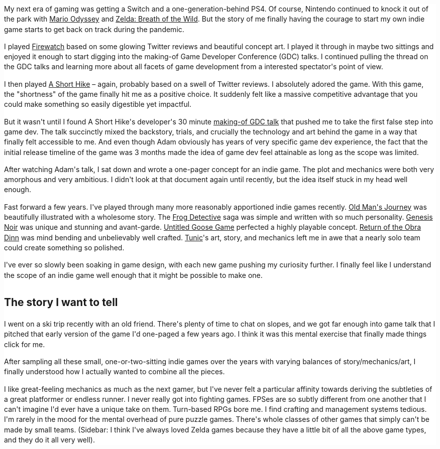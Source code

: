 My next era of gaming was getting a Switch and a one-generation-behind PS4. Of course, Nintendo continued to knock it out of the park with [Mario Odyssey](https://en.wikipedia.org/wiki/Super_Mario_Odyssey) and [Zelda: Breath of the Wild](https://en.wikipedia.org/wiki/The_Legend_of_Zelda:_Breath_of_the_Wild). But the story of me finally having the courage to start my own indie game starts to get back on track during the pandemic.

I played [Firewatch](https://en.wikipedia.org/wiki/Firewatch) based on some glowing Twitter reviews and beautiful concept art. I played it through in maybe two sittings and enjoyed it enough to start digging into the making-of Game Developer Conference (GDC) talks. I continued pulling the thread on the GDC talks and learning more about all facets of game development from a interested spectator's point of view.

I then played [A Short Hike](https://en.wikipedia.org/wiki/A_Short_Hike) – again, probably based on a swell of Twitter reviews. I absolutely adored the game. With this game, the "shortness" of the game finally hit me as a positive choice. It suddenly felt like a massive competitive advantage that you could make something so easily digestible yet impactful.

But it wasn't until I found A Short Hike's developer's 30 minute [making-of GDC talk](https://www.youtube.com/watch?v=ZW8gWgpptI8) that pushed me to take the first false step into game dev. The talk succinctly mixed the backstory, trials, and crucially the technology and art behind the game in a way that finally felt accessible to me. And even though Adam obviously has years of very specific game dev experience, the fact that the initial release timeline of the game was 3 months made the idea of game dev feel attainable as long as the scope was limited.

After watching Adam's talk, I sat down and wrote a one-pager concept for an indie game. The plot and mechanics were both very amorphous and very ambitious. I didn't look at that document again until recently, but the idea itself stuck in my head well enough.

Fast forward a few years. I've played through many more reasonably apportioned indie games recently. [Old Man's Journey](https://en.wikipedia.org/wiki/Old_Man%27s_Journey) was beautifully illustrated with a wholesome story. The [Frog Detective](https://en.wikipedia.org/wiki/The_Haunted_Island,_a_Frog_Detective_Game) saga was simple and written with so much personality. [Genesis Noir](https://en.wikipedia.org/wiki/Genesis_Noir) was unique and stunning and avant-garde. [Untitled Goose Game](https://en.wikipedia.org/wiki/Untitled_Goose_Game) perfected a highly playable concept. [Return of the Obra Dinn](https://en.wikipedia.org/wiki/Return_of_the_Obra_Dinn) was mind bending and unbelievably well crafted. [Tunic](https://en.wikipedia.org/wiki/Tunic_(video_game))'s art, story, and mechanics left me in awe that a nearly solo team could create something so polished.

I've ever so slowly been soaking in game design, with each new game pushing my curiosity further. I finally feel like I understand the scope of an indie game well enough that it might be possible to make one.

## The story I want to tell

I went on a ski trip recently with an old friend. There's plenty of time to chat on slopes, and we got far enough into game talk that I pitched that early version of the game I'd one-paged a few years ago. I think it was this mental exercise that finally made things click for me.

After sampling all these small, one-or-two-sitting indie games over the years with varying balances of story/mechanics/art, I finally understood how I actually wanted to combine all the pieces.

I like great-feeling mechanics as much as the next gamer, but I've never felt a particular affinity towards deriving the subtleties of a great platformer or endless runner. I never really got into fighting games. FPSes are so subtly different from one another that I can't imagine I'd ever have a unique take on them. Turn-based RPGs bore me. I find crafting and management systems tedious. I'm rarely in the mood for the mental overhead of pure puzzle games. There's whole classes of other games that simply can't be made by small teams. (Sidebar: I think I've always loved Zelda games because they have a little bit of all the above game types, and they do it all very well).
